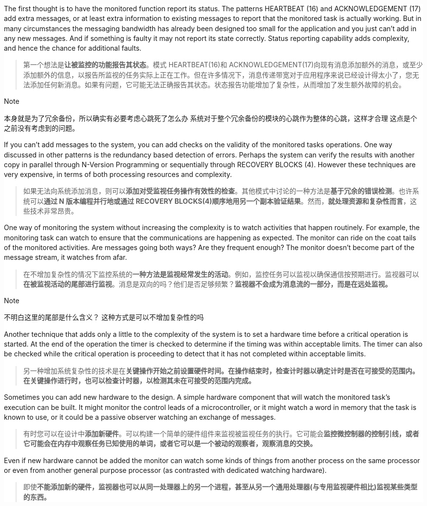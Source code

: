 The first thought is to have the monitored function report its status. The patterns HEARTBEAT (16) and ACKNOWLEDGEMENT (17) add extra messages, or at least extra information to existing messages to report that the monitored task is actually working. But in many circumstances the messaging bandwidth has already been designed too small for the application and you just can’t add in any new messages. And if something is faulty it may not report its state correctly. Status reporting capability adds complexity, and hence the chance for additional faults.

> 第一个想法是**让被监控的功能报告其状态**。模式 HEARTBEAT(16)和 ACKNOWLEDGEMENT(17)向现有消息添加额外的消息，或至少添加额外的信息，以报告所监视的任务实际上正在工作。但在许多情况下，消息传递带宽对于应用程序来说已经设计得太小了，您无法添加任何新消息。如果有问题，它可能无法正确报告其状态。状态报告功能增加了复杂性，从而增加了发生额外故障的机会。

> [!NOTE]
> 本身就是为了冗余备份，所以确实有必要考虑心跳死了怎么办
> 系统对于整个冗余备份的模块的心跳作为整体的心跳，这样才合理
> 这点是个之前没有考虑到的问题。

If you can’t add messages to the system, you can add checks on the validity of the monitored tasks operations. One way discussed in other patterns is the redundancy based detection of errors. Perhaps the system can verify the results with another copy in parallel through N-Version Programming or sequentially through RECOVERY BLOCKS (4). However these techniques are very expensive, in terms of both processing resources and complexity.

> 如果无法向系统添加消息，则可以**添加对受监视任务操作有效性的检查**。其他模式中讨论的一种方法是**基于冗余的错误检测**。也许系统可以**通过 N 版本编程并行地或通过 RECOVERY BLOCKS(4)顺序地用另一个副本验证结果**。然而，**就处理资源和复杂性而言**，这些技术非常昂贵。

One way of monitoring the system without increasing the complexity is to watch activities that happen routinely. For example, the monitoring task can watch to ensure that the communications are happening as expected. The monitor can ride on the coat tails of the monitored activities. Are messages going both ways? Are they frequent enough? The monitor doesn’t become part of the message stream, it watches from afar.

> 在不增加复杂性的情况下监控系统的**一种方法是监视经常发生的活动**。例如，监控任务可以监视以确保通信按预期进行。监视器可以**在被监视活动的尾部进行监视**。消息是双向的吗？他们是否足够频繁？**监视器不会成为消息流的一部分，而是在远处监视。**

> [!NOTE]
> 不明白这里的尾部是什么含义？
> 这种方式是可以不增加复杂性的吗

Another technique that adds only a little to the complexity of the system is to set a hardware time before a critical operation is started. At the end of the operation the timer is checked to determine if the timing was within acceptable limits. The timer can also be checked while the critical operation is proceeding to detect that it has not completed within acceptable limits.

> 另一种增加系统复杂性的技术是在**关键操作开始之前设置硬件时间。在操作结束时，检查计时器以确定计时是否在可接受的范围内。在关键操作进行时，也可以检查计时器，以检测其未在可接受的范围内完成。**

Sometimes you can add new hardware to the design. A simple hardware component that will watch the monitored task’s execution can be built. It might monitor the control leads of a microcontroller, or it might watch a word in memory that the task is known to use, or it could be a passive observer watching an exchange of messages.

> 有时您可以在设计中**添加新硬件**。可以构建一个简单的硬件组件来监视被监视任务的执行。它可能会**监控微控制器的控制引线，或者它可能会在内存中观察任务已知使用的单词，或者它可以是一个被动的观察者，观察消息的交换。**

Even if new hardware cannot be added the monitor can watch some kinds of things from another process on the same processor or even from another general purpose processor (as contrasted with dedicated watching hardware).

> 即使**不能添加新的硬件，监视器也可以从同一处理器上的另一个进程，甚至从另一个通用处理器(与专用监视硬件相比)监视某些类型的东西。**
